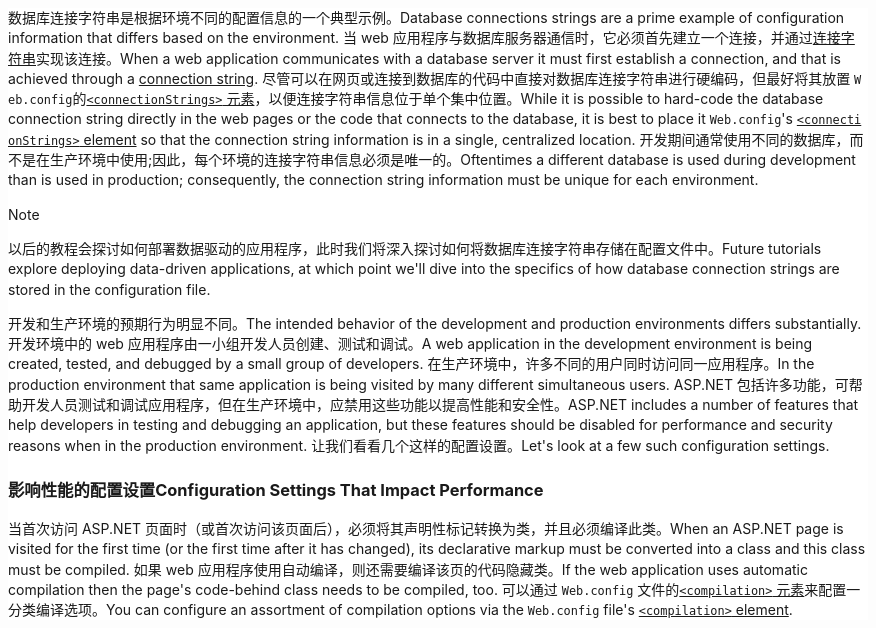 <span data-ttu-id="cded4-127">数据库连接字符串是根据环境不同的配置信息的一个典型示例。</span><span class="sxs-lookup"><span data-stu-id="cded4-127">Database connections strings are a prime example of configuration information that differs based on the environment.</span></span> <span data-ttu-id="cded4-128">当 web 应用程序与数据库服务器通信时，它必须首先建立一个连接，并通过[连接字符串](http://www.connectionstrings.com/Articles/Show/what-is-a-connection-string)实现该连接。</span><span class="sxs-lookup"><span data-stu-id="cded4-128">When a web application communicates with a database server it must first establish a connection, and that is achieved through a [connection string](http://www.connectionstrings.com/Articles/Show/what-is-a-connection-string).</span></span> <span data-ttu-id="cded4-129">尽管可以在网页或连接到数据库的代码中直接对数据库连接字符串进行硬编码，但最好将其放置 `Web.config`的[`<connectionStrings>` 元素](https://msdn.microsoft.com/library/bf7sd233.aspx)，以便连接字符串信息位于单个集中位置。</span><span class="sxs-lookup"><span data-stu-id="cded4-129">While it is possible to hard-code the database connection string directly in the web pages or the code that connects to the database, it is best to place it `Web.config`'s [`<connectionStrings>` element](https://msdn.microsoft.com/library/bf7sd233.aspx) so that the connection string information is in a single, centralized location.</span></span> <span data-ttu-id="cded4-130">开发期间通常使用不同的数据库，而不是在生产环境中使用;因此，每个环境的连接字符串信息必须是唯一的。</span><span class="sxs-lookup"><span data-stu-id="cded4-130">Oftentimes a different database is used during development than is used in production; consequently, the connection string information must be unique for each environment.</span></span>

> [!NOTE]
> <span data-ttu-id="cded4-131">以后的教程会探讨如何部署数据驱动的应用程序，此时我们将深入探讨如何将数据库连接字符串存储在配置文件中。</span><span class="sxs-lookup"><span data-stu-id="cded4-131">Future tutorials explore deploying data-driven applications, at which point we'll dive into the specifics of how database connection strings are stored in the configuration file.</span></span>

<span data-ttu-id="cded4-132">开发和生产环境的预期行为明显不同。</span><span class="sxs-lookup"><span data-stu-id="cded4-132">The intended behavior of the development and production environments differs substantially.</span></span> <span data-ttu-id="cded4-133">开发环境中的 web 应用程序由一小组开发人员创建、测试和调试。</span><span class="sxs-lookup"><span data-stu-id="cded4-133">A web application in the development environment is being created, tested, and debugged by a small group of developers.</span></span> <span data-ttu-id="cded4-134">在生产环境中，许多不同的用户同时访问同一应用程序。</span><span class="sxs-lookup"><span data-stu-id="cded4-134">In the production environment that same application is being visited by many different simultaneous users.</span></span> <span data-ttu-id="cded4-135">ASP.NET 包括许多功能，可帮助开发人员测试和调试应用程序，但在生产环境中，应禁用这些功能以提高性能和安全性。</span><span class="sxs-lookup"><span data-stu-id="cded4-135">ASP.NET includes a number of features that help developers in testing and debugging an application, but these features should be disabled for performance and security reasons when in the production environment.</span></span> <span data-ttu-id="cded4-136">让我们看看几个这样的配置设置。</span><span class="sxs-lookup"><span data-stu-id="cded4-136">Let's look at a few such configuration settings.</span></span>

### <a name="configuration-settings-that-impact-performance"></a><span data-ttu-id="cded4-137">影响性能的配置设置</span><span class="sxs-lookup"><span data-stu-id="cded4-137">Configuration Settings That Impact Performance</span></span>

<span data-ttu-id="cded4-138">当首次访问 ASP.NET 页面时（或首次访问该页面后），必须将其声明性标记转换为类，并且必须编译此类。</span><span class="sxs-lookup"><span data-stu-id="cded4-138">When an ASP.NET page is visited for the first time (or the first time after it has changed), its declarative markup must be converted into a class and this class must be compiled.</span></span> <span data-ttu-id="cded4-139">如果 web 应用程序使用自动编译，则还需要编译该页的代码隐藏类。</span><span class="sxs-lookup"><span data-stu-id="cded4-139">If the web application uses automatic compilation then the page's code-behind class needs to be compiled, too.</span></span> <span data-ttu-id="cded4-140">可以通过 `Web.config` 文件的[`<compilation>` 元素](https://msdn.microsoft.com/library/s10awwz0.aspx)来配置一分类编译选项。</span><span class="sxs-lookup"><span data-stu-id="cded4-140">You can configure an assortment of compilation options via the `Web.config` file's [`<compilation>` element](https://msdn.microsoft.com/library/s10awwz0.aspx).</span></span>

